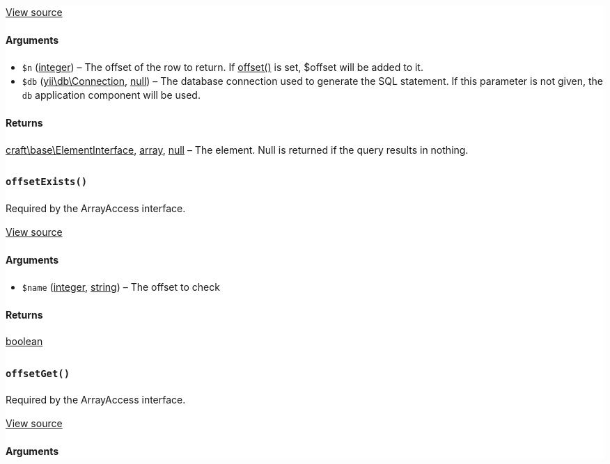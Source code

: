 



[View source](https://github.com/craftcms/cms/blob/master/src/elements/db/ElementQuery.php#L1528-L1536)


#### Arguments

- `$n` ([integer](http://php.net/language.types.integer)) – The offset of the row to return. If [offset()](https://www.yiiframework.com/doc/api/2.0/yii-db-querytrait#offset()-detail) is set, $offset will be added to it.
- `$db` ([yii\db\Connection](https://www.yiiframework.com/doc/api/2.0/yii-db-connection), [null](http://php.net/language.types.null)) – The database connection used to generate the SQL statement.
If this parameter is not given, the `db` application component will be used.

#### Returns

[craft\base\ElementInterface](craft-base-elementinterface.md), [array](http://php.net/language.types.array), [null](http://php.net/language.types.null) – The element. Null is returned if the query
results in nothing.



### `offsetExists()`





Required by the ArrayAccess interface.




[View source](https://github.com/craftcms/cms/blob/master/src/elements/db/ElementQuery.php#L568-L592)


#### Arguments

- `$name` ([integer](http://php.net/language.types.integer), [string](http://php.net/language.types.string)) – The offset to check

#### Returns

[boolean](http://php.net/language.types.boolean)



### `offsetGet()`





Required by the ArrayAccess interface.




[View source](https://github.com/craftcms/cms/blob/master/src/elements/db/ElementQuery.php#L600-L608)


#### Arguments

